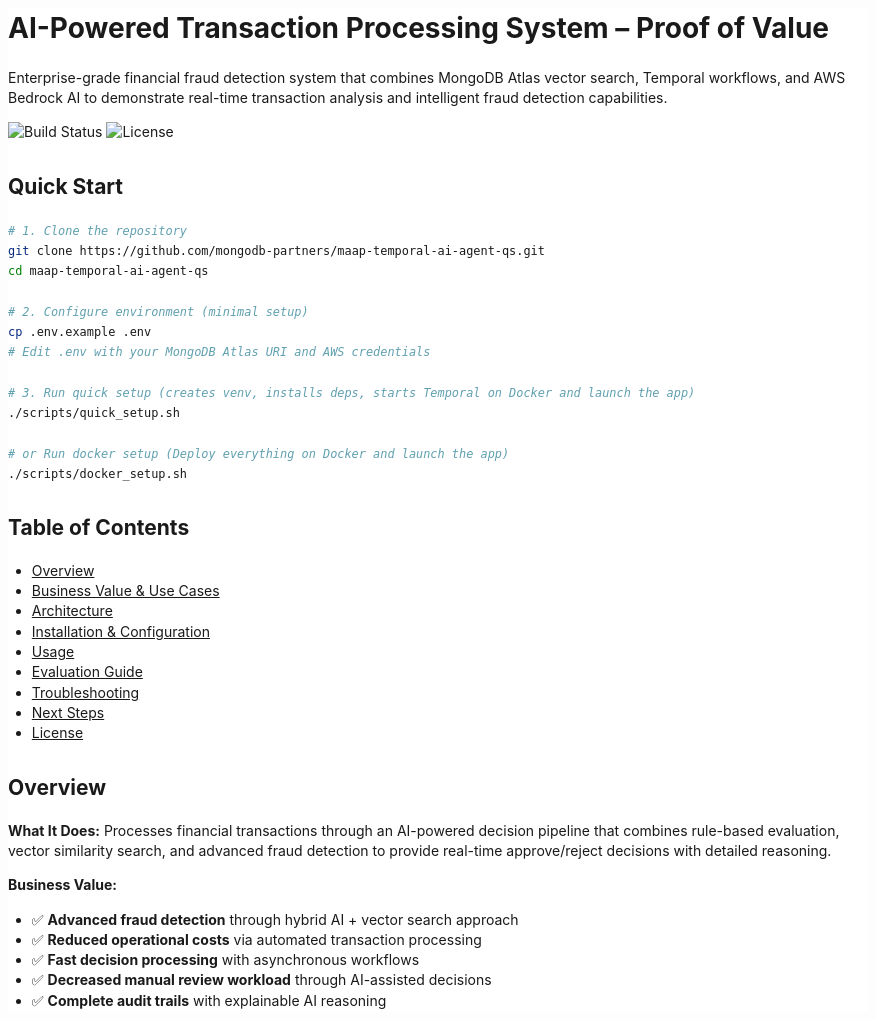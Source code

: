 # AI-Powered Transaction Processing System – Proof of Value

Enterprise-grade financial fraud detection system that combines MongoDB Atlas vector search, Temporal workflows, and AWS Bedrock AI to demonstrate real-time transaction analysis and intelligent fraud detection capabilities.

![Build Status](https://img.shields.io/badge/build-passing-brightgreen) ![License](https://img.shields.io/badge/license-Apache%202.0-blue)

## Quick Start

```bash
# 1. Clone the repository
git clone https://github.com/mongodb-partners/maap-temporal-ai-agent-qs.git
cd maap-temporal-ai-agent-qs

# 2. Configure environment (minimal setup)
cp .env.example .env
# Edit .env with your MongoDB Atlas URI and AWS credentials

# 3. Run quick setup (creates venv, installs deps, starts Temporal on Docker and launch the app)
./scripts/quick_setup.sh

# or Run docker setup (Deploy everything on Docker and launch the app)
./scripts/docker_setup.sh
```

## Table of Contents

- [Overview](#overview)
- [Business Value & Use Cases](#business-value--use-cases)
- [Architecture](#architecture)
- [Installation & Configuration](#installation--configuration)
- [Usage](#usage)
- [Evaluation Guide](#evaluation-guide)
- [Troubleshooting](#troubleshooting)
- [Next Steps](#next-steps)
- [License](#license)

## Overview

**What It Does:** Processes financial transactions through an AI-powered decision pipeline that combines rule-based evaluation, vector similarity search, and advanced fraud detection to provide real-time approve/reject decisions with detailed reasoning.

**Business Value:**
- ✅ **Advanced fraud detection** through hybrid AI + vector search approach
- ✅ **Reduced operational costs** via automated transaction processing
- ✅ **Fast decision processing** with asynchronous workflows
- ✅ **Decreased manual review workload** through AI-assisted decisions
- ✅ **Complete audit trails** with explainable AI reasoning
